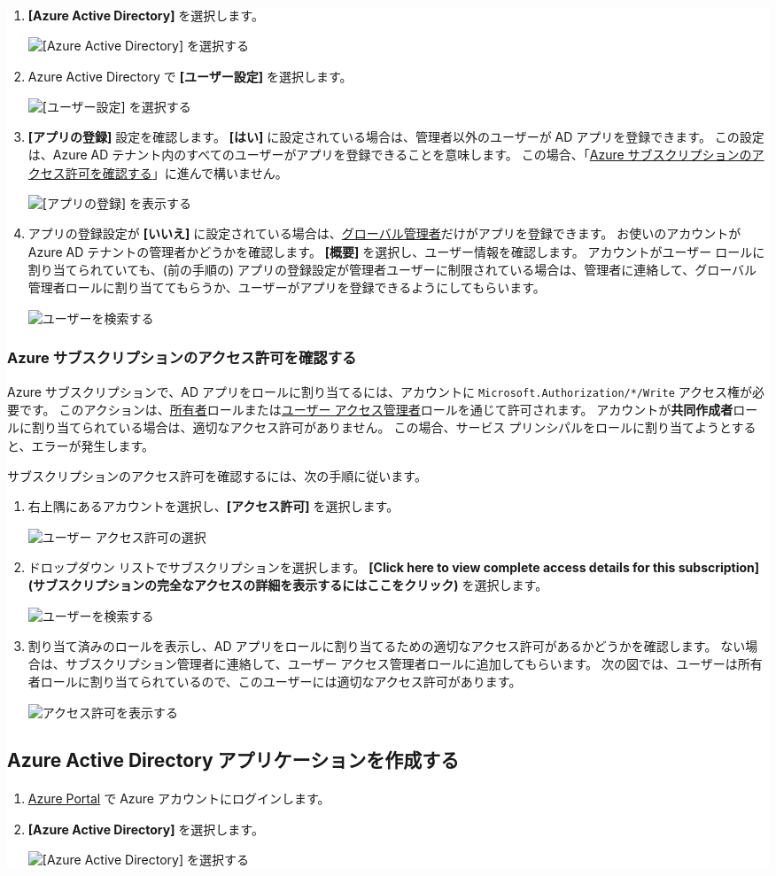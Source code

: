 1. **[Azure Active Directory]** を選択します。

   ![[Azure Active Directory] を選択する](./media/resource-group-create-service-principal-portal/select-active-directory.png)

1. Azure Active Directory で **[ユーザー設定]** を選択します。

   ![[ユーザー設定] を選択する](./media/resource-group-create-service-principal-portal/select-user-settings.png)

1. **[アプリの登録]** 設定を確認します。 **[はい]** に設定されている場合は、管理者以外のユーザーが AD アプリを登録できます。 この設定は、Azure AD テナント内のすべてのユーザーがアプリを登録できることを意味します。 この場合、「[Azure サブスクリプションのアクセス許可を確認する](#check-azure-subscription-permissions)」に進んで構いません。

   ![[アプリの登録] を表示する](./media/resource-group-create-service-principal-portal/view-app-registrations.png)

1. アプリの登録設定が **[いいえ]** に設定されている場合は、[グローバル管理者](../active-directory/users-groups-roles/directory-assign-admin-roles.md)だけがアプリを登録できます。 お使いのアカウントが Azure AD テナントの管理者かどうかを確認します。 **[概要]** を選択し、ユーザー情報を確認します。 アカウントがユーザー ロールに割り当てられていても、(前の手順の) アプリの登録設定が管理者ユーザーに制限されている場合は、管理者に連絡して、グローバル管理者ロールに割り当ててもらうか、ユーザーがアプリを登録できるようにしてもらいます。

   ![ユーザーを検索する](./media/resource-group-create-service-principal-portal/view-user-info.png)

### <a name="check-azure-subscription-permissions"></a>Azure サブスクリプションのアクセス許可を確認する

Azure サブスクリプションで、AD アプリをロールに割り当てるには、アカウントに `Microsoft.Authorization/*/Write` アクセス権が必要です。 このアクションは、[所有者](../role-based-access-control/built-in-roles.md#owner)ロールまたは[ユーザー アクセス管理者](../role-based-access-control/built-in-roles.md#user-access-administrator)ロールを通じて許可されます。 アカウントが**共同作成者**ロールに割り当てられている場合は、適切なアクセス許可がありません。 この場合、サービス プリンシパルをロールに割り当てようとすると、エラーが発生します。

サブスクリプションのアクセス許可を確認するには、次の手順に従います。

1. 右上隅にあるアカウントを選択し、**[アクセス許可]** を選択します。

   ![ユーザー アクセス許可の選択](./media/resource-group-create-service-principal-portal/select-my-permissions.png)

1. ドロップダウン リストでサブスクリプションを選択します。 **[Click here to view complete access details for this subscription]\(サブスクリプションの完全なアクセスの詳細を表示するにはここをクリック\)** を選択します。

   ![ユーザーを検索する](./media/resource-group-create-service-principal-portal/view-details.png)

1. 割り当て済みのロールを表示し、AD アプリをロールに割り当てるための適切なアクセス許可があるかどうかを確認します。 ない場合は、サブスクリプション管理者に連絡して、ユーザー アクセス管理者ロールに追加してもらいます。 次の図では、ユーザーは所有者ロールに割り当てられているので、このユーザーには適切なアクセス許可があります。

   ![アクセス許可を表示する](./media/resource-group-create-service-principal-portal/view-user-role.png)

## <a name="create-an-azure-active-directory-application"></a>Azure Active Directory アプリケーションを作成する

1. [Azure Portal](https://portal.azure.com) で Azure アカウントにログインします。
1. **[Azure Active Directory]** を選択します。

   ![[Azure Active Directory] を選択する](./media/resource-group-create-service-principal-portal/select-active-directory.png)
